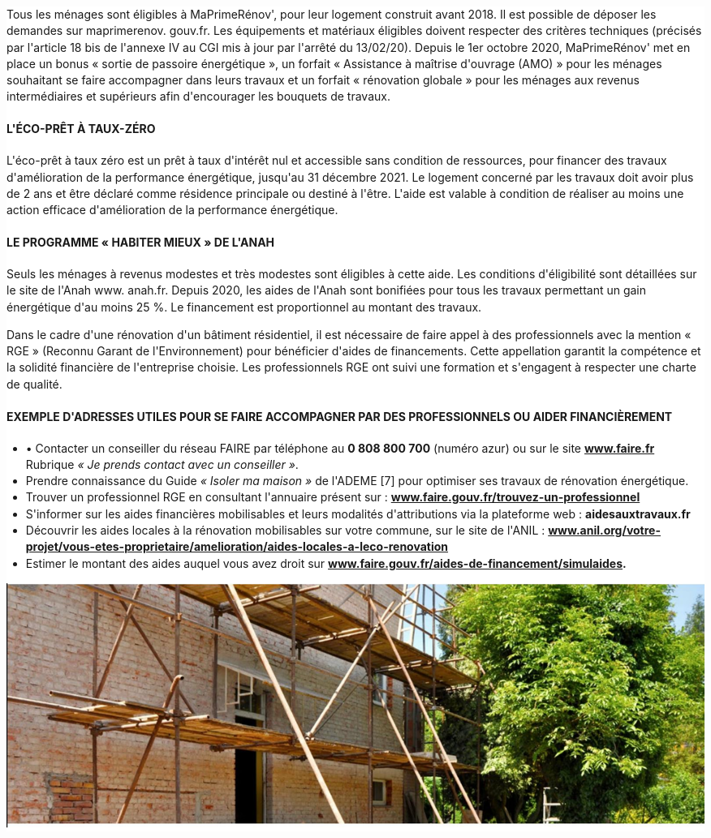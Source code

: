 Tous les ménages sont éligibles à MaPrimeRénov', pour leur logement construit avant 2018. Il est possible de déposer les demandes sur maprimerenov. gouv.fr. Les équipements et matériaux éligibles doivent respecter des critères techniques (précisés par l'article 18 bis de l'annexe IV au CGI mis à jour par l'arrêté du 13/02/20). Depuis le 1er octobre 2020, MaPrimeRénov' met en place un bonus « sortie de passoire énergétique », un forfait « Assistance à maîtrise d'ouvrage (AMO) » pour les ménages souhaitant se faire accompagner dans leurs travaux et un forfait « rénovation globale » pour les ménages aux revenus intermédiaires et supérieurs afin d'encourager les bouquets de travaux.

#### **L'ÉCO-PRÊT À TAUX-ZÉRO**

L'éco-prêt à taux zéro est un prêt à taux d'intérêt nul et accessible sans condition de ressources, pour financer des travaux d'amélioration de la performance énergétique, jusqu'au 31 décembre 2021. Le logement concerné par les travaux doit avoir plus de 2 ans et être déclaré comme résidence principale ou destiné à l'être. L'aide est valable à condition de réaliser au moins une action efficace d'amélioration de la performance énergétique.

#### **LE PROGRAMME « HABITER MIEUX » DE L'ANAH**

Seuls les ménages à revenus modestes et très modestes sont éligibles à cette aide. Les conditions d'éligibilité sont détaillées sur le site de l'Anah www. anah.fr. Depuis 2020, les aides de l'Anah sont bonifiées pour tous les travaux permettant un gain énergétique d'au moins 25 %. Le financement est proportionnel au montant des travaux.

Dans le cadre d'une rénovation d'un bâtiment résidentiel, il est nécessaire de faire appel à des professionnels avec la mention « RGE » (Reconnu Garant de l'Environnement) pour bénéficier d'aides de financements. Cette appellation garantit la compétence et la solidité financière de l'entreprise choisie. Les professionnels RGE ont suivi une formation et s'engagent à respecter une charte de qualité.

#### **EXEMPLE D'ADRESSES UTILES POUR SE FAIRE ACCOMPAGNER PAR DES PROFESSIONNELS OU AIDER FINANCIÈREMENT**

- <span id="page-18-0"></span>• Contacter un conseiller du réseau FAIRE par téléphone au **0 808 800 700** (numéro azur) ou sur le site **www.faire.fr** Rubrique *« Je prends contact avec un conseiller »*.
- Prendre connaissance du Guide *« Isoler ma maison »* de l'ADEME [7] pour optimiser ses travaux de rénovation énergétique.
- Trouver un professionnel RGE en consultant l'annuaire présent sur : **www.faire.gouv.fr/trouvez-un-professionnel**
- S'informer sur les aides financières mobilisables et leurs modalités d'attributions via la plateforme web : **aidesauxtravaux.fr**
- Découvrir les aides locales à la rénovation mobilisables sur votre commune, sur le site de l'ANIL : **www.anil.org/votre-projet/vous-etes-proprietaire/amelioration/aides-locales-a-leco-renovation**
- Estimer le montant des aides auquel vous avez droit sur **www.faire.gouv.fr/aides-de-financement/simulaides.**

![](<images/Guide de la rénovation de parois à l’aide de matériaux biosourcés/_page_18_Picture_7.jpeg>)

